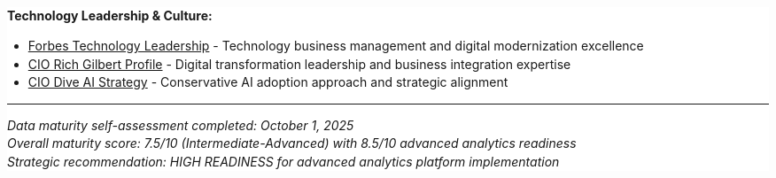 **Technology Leadership & Culture:**
- [Forbes Technology Leadership](https://www.forbes.com/sites/peterhigh/2025/03/30/aflac-cio-sheila-andersons-tech-driven-modernization/) - Technology business management and digital modernization excellence
- [CIO Rich Gilbert Profile](https://www.cio.com/article/409598/aflacs-rich-gilbert-on-the-7-cs-of-top-it-leaders.html) - Digital transformation leadership and business integration expertise
- [CIO Dive AI Strategy](https://www.ciodive.com/news/Aflac-CIO-Shelia-Anderson-generative-ai-cloud-strategy/742503/) - Conservative AI adoption approach and strategic alignment

---

*Data maturity self-assessment completed: October 1, 2025*  
*Overall maturity score: 7.5/10 (Intermediate-Advanced) with 8.5/10 advanced analytics readiness*  
*Strategic recommendation: HIGH READINESS for advanced analytics platform implementation*

